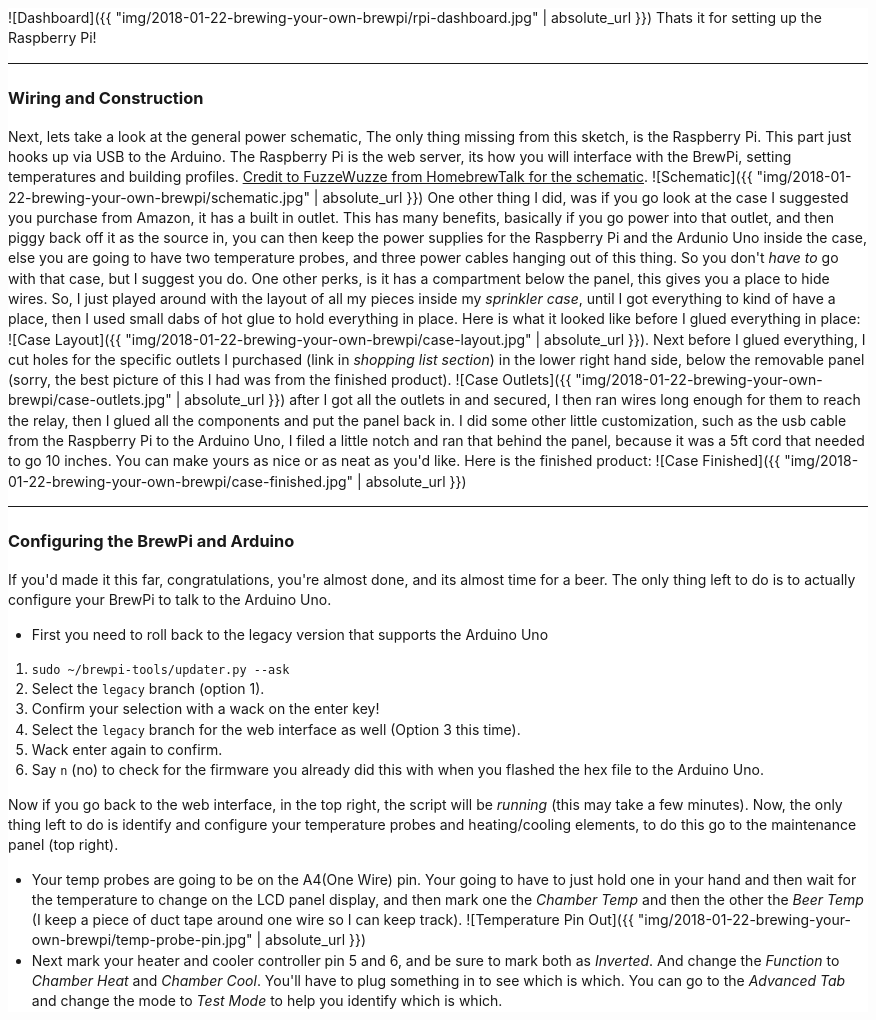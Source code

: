 ![Dashboard]({{ "img/2018-01-22-brewing-your-own-brewpi/rpi-dashboard.jpg" | absolute_url }})
Thats it for setting up the Raspberry Pi!

---

### Wiring and Construction

Next, lets take a look at the general power schematic, The only thing missing from this sketch, is the Raspberry Pi.  This part just hooks up via USB to the Arduino.  The Raspberry Pi is the web server, its how you will interface with the BrewPi, setting temperatures and building profiles.  [Credit to FuzzeWuzze from HomebrewTalk for the schematic](https://www.homebrewtalk.com/forum/threads/howto-make-a-brewpi-fermentation-controller-for-cheap.466106/).  ![Schematic]({{ "img/2018-01-22-brewing-your-own-brewpi/schematic.jpg" | absolute_url }})  One other thing I did, was if you go look at the case I suggested you purchase from Amazon, it has a built in outlet.  This has many benefits, basically if you go power into that outlet, and then piggy back off it as the source in, you can then keep the power supplies for the Raspberry Pi and the Ardunio Uno inside the case, else you are going to have two temperature probes, and three power cables hanging out of this thing.  So you don't _have to_ go with that case, but I suggest you do.  One other perks, is it has a compartment below the panel, this gives you a place to hide wires.  So, I just played around with the layout of all my pieces inside my _sprinkler case_, until I got everything to kind of have a place, then I used small dabs of hot glue to hold everything in place.  Here is what it looked like before I glued everything in place: ![Case Layout]({{ "img/2018-01-22-brewing-your-own-brewpi/case-layout.jpg" | absolute_url }}).  Next before I glued everything, I cut holes for the specific outlets I purchased (link in _shopping list section_) in the lower right hand side, below the removable panel (sorry, the best picture of this I had was from the finished product).  ![Case Outlets]({{ "img/2018-01-22-brewing-your-own-brewpi/case-outlets.jpg" | absolute_url }}) after I got all the outlets in and secured, I then ran wires long enough for them to reach the relay, then I glued all the components and put the panel back in.  I did some other little customization, such as the usb cable from the Raspberry Pi to the Arduino Uno, I filed a little notch and ran that behind the panel, because it was a 5ft cord that needed to go 10 inches.  You can make yours as nice or as neat as you'd like.  Here is the finished product: ![Case Finished]({{ "img/2018-01-22-brewing-your-own-brewpi/case-finished.jpg" | absolute_url }})

---

### Configuring the BrewPi and Arduino

If you'd made it this far, congratulations, you're almost done, and its almost time for a beer.  The only thing left to do is to actually configure your BrewPi to talk to the Arduino Uno.
* First you need to roll back to the legacy version that supports the Arduino Uno
1. `sudo ~/brewpi-tools/updater.py --ask`
2. Select the `legacy` branch (option 1).
3. Confirm your selection with a wack on the enter key!
4. Select the `legacy` branch for the web interface as well (Option 3 this time).
5. Wack enter again to confirm.
6. Say `n` (no) to check for the firmware you already did this with when you flashed the hex file to the Arduino Uno.

Now if you go back to the web interface, in the top right, the script will be _running_ (this may take a few minutes).  Now, the only thing left to do is identify and configure your temperature probes and heating/cooling elements, to do this go to the maintenance panel (top right).
* Your temp probes are going to be on the A4(One Wire) pin.  Your going to have to just hold one in your hand and then wait for the temperature to change on the LCD panel display, and then mark one the _Chamber Temp_ and then the other the _Beer Temp_ (I keep a piece of duct tape around one wire so I can keep track).
![Temperature Pin Out]({{ "img/2018-01-22-brewing-your-own-brewpi/temp-probe-pin.jpg" | absolute_url }})
* Next mark your heater and cooler controller pin 5 and 6, and be sure to mark both as _Inverted_.  And change the _Function_ to _Chamber Heat_ and _Chamber Cool_.  You'll have to plug something in to see which is which.  You can go to the _Advanced Tab_ and change the mode to _Test Mode_ to help you identify which is which.
